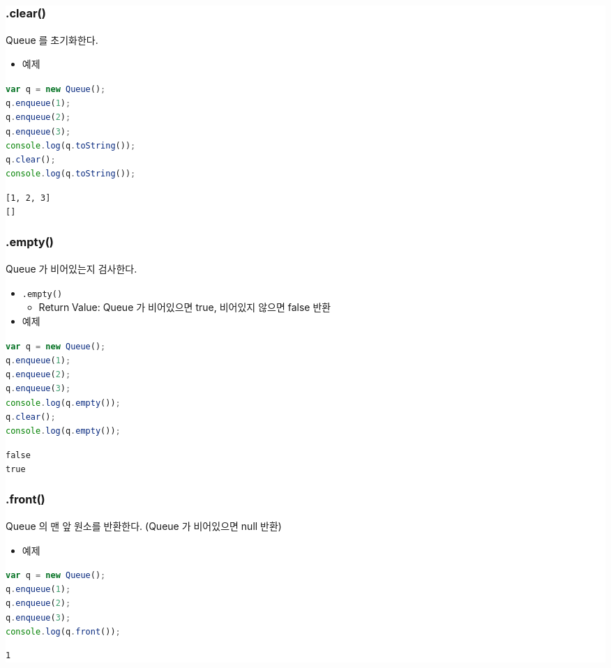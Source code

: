### .clear()
Queue 를 초기화한다.

- 예제

```js
var q = new Queue();
q.enqueue(1);
q.enqueue(2);
q.enqueue(3);
console.log(q.toString());
q.clear();
console.log(q.toString());
```

```
[1, 2, 3]
[]
```

### .empty()
Queue 가 비어있는지 검사한다.
- ```.empty()```
  - Return Value: Queue 가 비어있으면 true, 비어있지 않으면 false 반환
- 예제

```js
var q = new Queue();
q.enqueue(1);
q.enqueue(2);
q.enqueue(3);
console.log(q.empty());
q.clear();
console.log(q.empty());
```

```
false
true
```

### .front()
Queue 의 맨 앞 원소를 반환한다. (Queue 가 비어있으면 null 반환)
- 예제

```js
var q = new Queue();
q.enqueue(1);
q.enqueue(2);
q.enqueue(3);
console.log(q.front());
```

```
1
```
